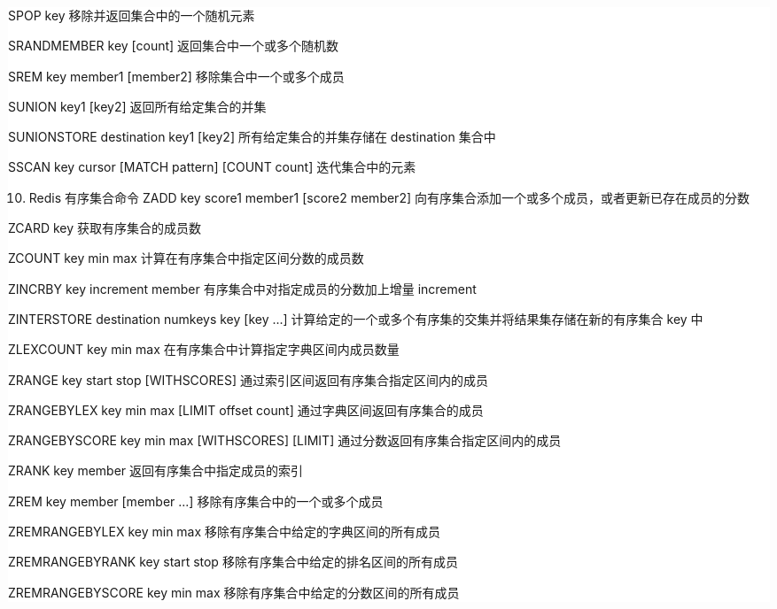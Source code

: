SPOP key
移除并返回集合中的一个随机元素

SRANDMEMBER key [count]
返回集合中一个或多个随机数

SREM key member1 [member2]
移除集合中一个或多个成员

SUNION key1 [key2]
返回所有给定集合的并集

SUNIONSTORE destination key1 [key2]
所有给定集合的并集存储在 destination 集合中

SSCAN key cursor [MATCH pattern] [COUNT count]
迭代集合中的元素

10. Redis 有序集合命令
ZADD key score1 member1 [score2 member2]
向有序集合添加一个或多个成员，或者更新已存在成员的分数

ZCARD key
获取有序集合的成员数

ZCOUNT key min max
计算在有序集合中指定区间分数的成员数

ZINCRBY key increment member
有序集合中对指定成员的分数加上增量 increment

ZINTERSTORE destination numkeys key [key ...]
计算给定的一个或多个有序集的交集并将结果集存储在新的有序集合 key 中

ZLEXCOUNT key min max
在有序集合中计算指定字典区间内成员数量

ZRANGE key start stop [WITHSCORES]
通过索引区间返回有序集合指定区间内的成员

ZRANGEBYLEX key min max [LIMIT offset count]
通过字典区间返回有序集合的成员

ZRANGEBYSCORE key min max [WITHSCORES] [LIMIT]
通过分数返回有序集合指定区间内的成员

ZRANK key member
返回有序集合中指定成员的索引

ZREM key member [member ...]
移除有序集合中的一个或多个成员

ZREMRANGEBYLEX key min max
移除有序集合中给定的字典区间的所有成员

ZREMRANGEBYRANK key start stop
移除有序集合中给定的排名区间的所有成员

ZREMRANGEBYSCORE key min max
移除有序集合中给定的分数区间的所有成员
